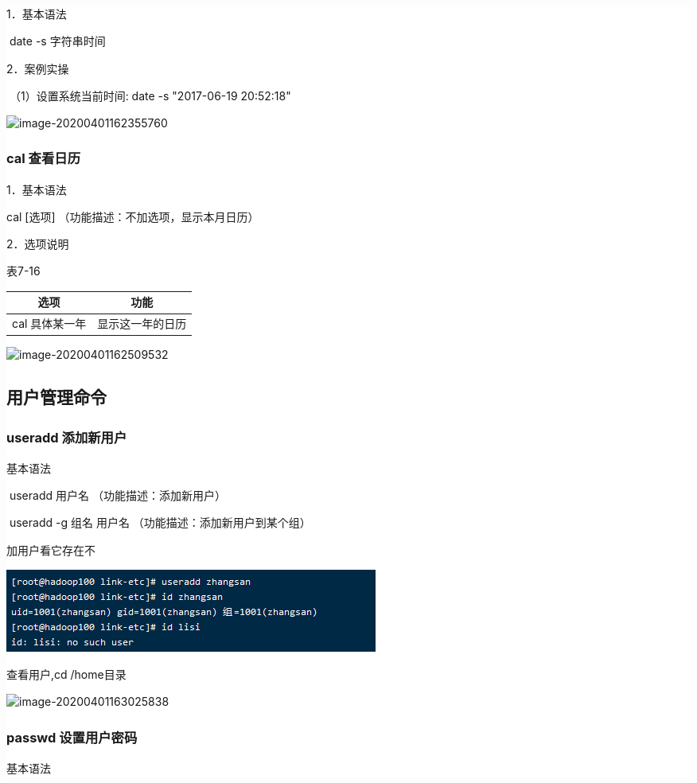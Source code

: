 1．基本语法

​    date -s 字符串时间

2．案例实操

​    （1）设置系统当前时间: date -s "2017-06-19 20:52:18"

![image-20200401162355760](https://sumomoriaty.oss-cn-beijing.aliyuncs.com/image-20200401162355760-1585729526418.png)

### cal 查看日历

1．基本语法

cal [选项]           （功能描述：不加选项，显示本月日历）

2．选项说明

表7-16

| 选项           | 功能             |
| -------------- | ---------------- |
| cal 具体某一年 | 显示这一年的日历 |

![image-20200401162509532](https://sumomoriaty.oss-cn-beijing.aliyuncs.com/image-20200401162509532.png)

## 用户管理命令

### useradd 添加新用户

基本语法

​    useradd 用户名          （功能描述：添加新用户）

​    useradd -g 组名 用户名   （功能描述：添加新用户到某个组）

加用户看它存在不

![image-20200401162858119](20-04-01.assets/image-20200401162858119.png)

查看用户,cd /home目录

![image-20200401163025838](https://sumomoriaty.oss-cn-beijing.aliyuncs.com/image-20200401163025838.png)

### 

### passwd 设置用户密码

基本语法
